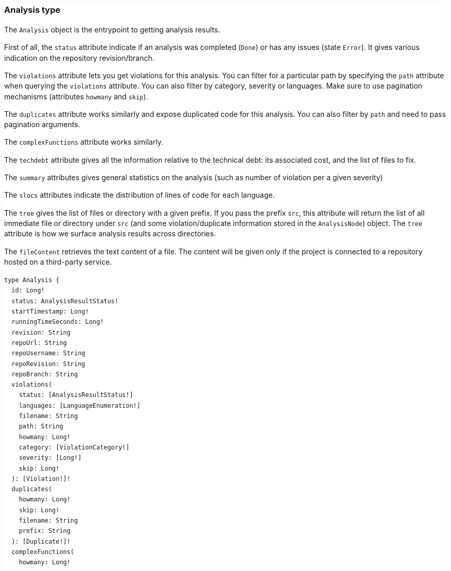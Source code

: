 ### Analysis type

The `Analysis` object is the entrypoint to getting analysis results.

First of all, the `status` attribute indicate if an analysis was completed (`Done`) or has any issues (state `Error`).
It gives various indication on the repository revision/branch.

The `violations` attribute lets you get violations for this analysis. You can filter for a particular path
by specifying the `path` attribute when querying the `violations` attribute. You can also filter by category, severity
or languages. Make sure to use pagination mechanisms (attributes `howmany` and `skip`).

The `duplicates` attribute works similarly and expose duplicated code for this analysis. You can also filter by `path`
and need to pass pagination arguments.

The `complexFunctions` attribute works similarly.

The `techdebt` attribute gives all the information relative to the technical debt: its associated cost,
and the list of files to fix.

The `summary` attributes gives general statistics on the analysis (such as number of violation per a given severity)

The `slocs` attributes indicate the distribution of lines of code for each language.

The `tree` gives the list of files or directory with a given prefix. If you pass the prefix `src`, this attribute will return
the list of all immediate file or directory under `src` (and some violation/duplicate information stored in the `AnalysisNode`)
object. The `tree` attribute is how we surface analysis results across directories.

The `fileContent` retrieves the text content of a file. The content will be given only if the project is connected
to a repository hosted on a third-party service.

```
type Analysis {
  id: Long!
  status: AnalysisResultStatus!
  startTimestamp: Long!
  runningTimeSeconds: Long!
  revision: String
  repoUrl: String
  repoUsername: String
  repoRevision: String
  repoBranch: String
  violations(
    status: [AnalysisResultStatus!]
    languages: [LanguageEnumeration!]
    filename: String
    path: String
    howmany: Long!
    category: [ViolationCategory!]
    severity: [Long!]
    skip: Long!
  ): [Violation!]!
  duplicates(
    howmany: Long!
    skip: Long!
    filename: String
    prefix: String
  ): [Duplicate!]!
  complexFunctions(
    howmany: Long!
```